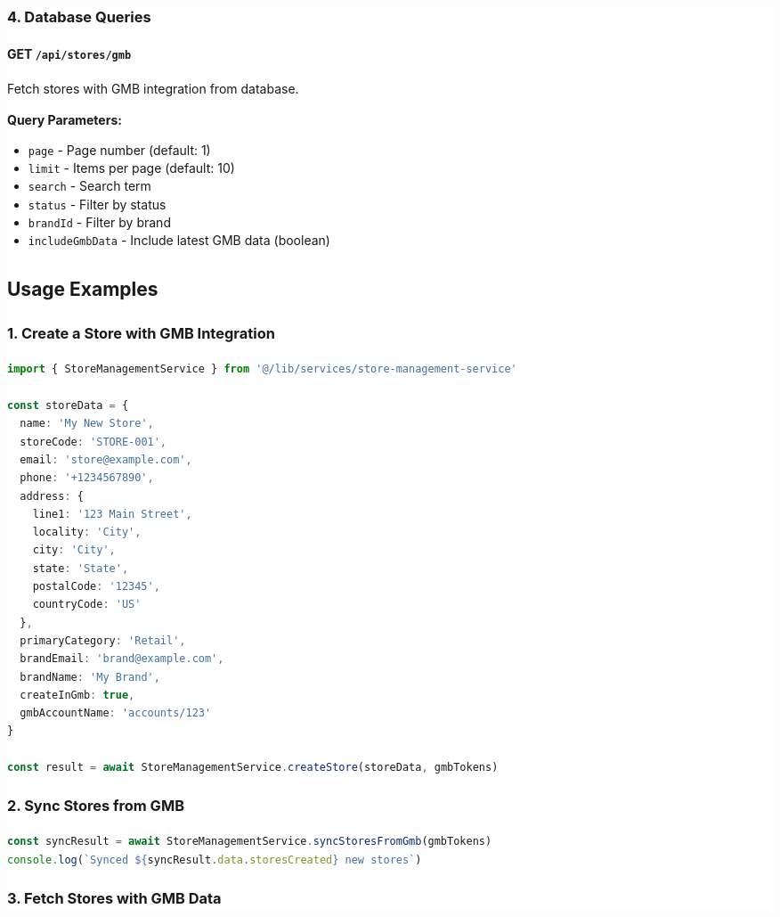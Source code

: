 ### 4. Database Queries

#### GET `/api/stores/gmb`
Fetch stores with GMB integration from database.

**Query Parameters:**
- `page` - Page number (default: 1)
- `limit` - Items per page (default: 10)
- `search` - Search term
- `status` - Filter by status
- `brandId` - Filter by brand
- `includeGmbData` - Include latest GMB data (boolean)

## Usage Examples

### 1. Create a Store with GMB Integration

```typescript
import { StoreManagementService } from '@/lib/services/store-management-service'

const storeData = {
  name: 'My New Store',
  storeCode: 'STORE-001',
  email: 'store@example.com',
  phone: '+1234567890',
  address: {
    line1: '123 Main Street',
    locality: 'City',
    city: 'City',
    state: 'State',
    postalCode: '12345',
    countryCode: 'US'
  },
  primaryCategory: 'Retail',
  brandEmail: 'brand@example.com',
  brandName: 'My Brand',
  createInGmb: true,
  gmbAccountName: 'accounts/123'
}

const result = await StoreManagementService.createStore(storeData, gmbTokens)
```

### 2. Sync Stores from GMB

```typescript
const syncResult = await StoreManagementService.syncStoresFromGmb(gmbTokens)
console.log(`Synced ${syncResult.data.storesCreated} new stores`)
```

### 3. Fetch Stores with GMB Data
